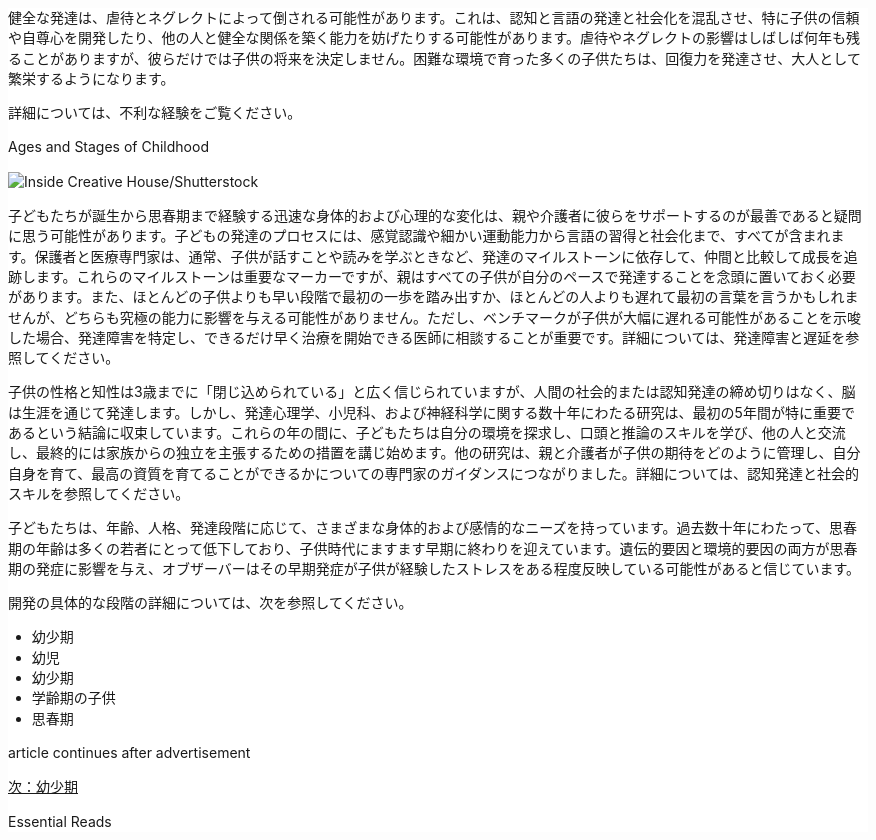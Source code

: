 健全な発達は、虐待とネグレクトによって倒される可能性があります。これは、認知と言語の発達と社会化を混乱させ、特に子供の信頼や自尊心を開発したり、他の人と健全な関係を築く能力を妨げたりする可能性があります。虐待やネグレクトの影響はしばしば何年も残ることがありますが、彼らだけでは子供の将来を決定しません。困難な環境で育った多くの子供たちは、回復力を発達させ、大人として繁栄するようになります。


詳細については、不利な経験をご覧ください。






 

 Ages and Stages of Childhood
 


![](https://cdn2.psychologytoday.com/assets/styles/manual_crop_1_1_180x180/public/2021-05/shutterstock_1511869169.jpg?itok=1JXx7H9W "Inside Creative House/Shutterstock")



子どもたちが誕生から思春期まで経験する迅速な身体的および心理的な変化は、親や介護者に彼らをサポートするのが最善であると疑問に思う可能性があります。子どもの発達のプロセスには、感覚認識や細かい運動能力から言語の習得と社会化まで、すべてが含まれます。保護者と医療専門家は、通常、子供が話すことや読みを学ぶときなど、発達のマイルストーンに依存して、仲間と比較して成長を追跡します。これらのマイルストーンは重要なマーカーですが、親はすべての子供が自分のペースで発達することを念頭に置いておく必要があります。また、ほとんどの子供よりも早い段階で最初の一歩を踏み出すか、ほとんどの人よりも遅れて最初の言葉を言うかもしれませんが、どちらも究極の能力に影響を与える可能性がありません。ただし、ベンチマークが子供が大幅に遅れる可能性があることを示唆した場合、発達障害を特定し、できるだけ早く治療を開始できる医師に相談することが重要です。詳細については、発達障害と遅延を参照してください。


子供の性格と知性は3歳までに「閉じ込められている」と広く信じられていますが、人間の社会的または認知発達の締め切りはなく、脳は生涯を通じて発達します。しかし、発達心理学、小児科、および神経科学に関する数十年にわたる研究は、最初の5年間が特に重要であるという結論に収束しています。これらの年の間に、子どもたちは自分の環境を探求し、口頭と推論のスキルを学び、他の人と交流し、最終的には家族からの独立を主張するための措置を講じ始めます。他の研究は、親と介護者が子供の期待をどのように管理し、自分自身を育て、最高の資質を育てることができるかについての専門家のガイダンスにつながりました。詳細については、認知発達と社会的スキルを参照してください。


子どもたちは、年齢、人格、発達段階に応じて、さまざまな身体的および感情的なニーズを持っています。過去数十年にわたって、思春期の年齢は多くの若者にとって低下しており、子供時代にますます早期に終わりを迎えています。遺伝的要因と環境的要因の両方が思春期の発症に影響を与え、オブザーバーはその早期発症が子供が経験したストレスをある程度反映している可能性があると信じています。


開発の具体的な段階の詳細については、次を参照してください。


* 幼少期
* 幼児
* 幼少期
* 学齢期の子供
* 思春期








article continues after advertisement









[次：幼少期](/us/basics/child-development/infancy "Infancy")




Essential Reads
